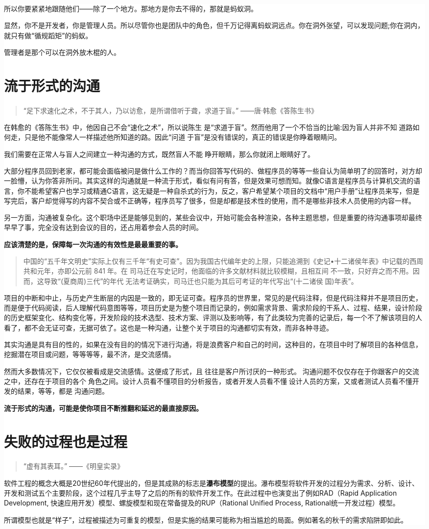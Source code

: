所以你要紧紧地跟随他们——除了一个地方。那地方是你去不得的，那就是蚂蚁洞。

显然，你不是开发者，你是管理人员。所以尽管你也是团队中的角色，但千万记得离蚂蚁洞远点。你在洞外张望，可以发现问题;你在洞内，就只有做“循规蹈矩”的蚂蚁。 

管理者是那个可以在洞外放木棍的人。

# 流于形式的沟通

> “足下求速化之术，不于其人，乃以访愈，是所谓借听于聋，求道于盲。”
> ——唐·韩愈《答陈生书》

在韩愈的《答陈生书》中，他因自己不会“速化之术”，所以说陈生 是“求道于盲”。然而他用了一个不恰当的比喻:因为盲人并非不知 道路如何走，只是他不能像常人一样描述他所知道的路。因此“问道 于盲”是没有错误的，真正的错误是你睁着眼睛问。

我们需要在正常人与盲人之间建立一种沟通的方式，既然盲人不能 睁开眼睛，那么你就闭上眼睛好了。

大部分程序员回到老家，都可能会面临被问是做什么工作的？而当你回答写代码的、做程序员的等等一些自认为简单明了的回答时，对方却一脸懵，认为你答非所问。其实这样的沟通就是一种流于形式，看似有问有答，但是效果可想而知。就像C语言是程序员与计算机交流的语言，你不能希望客户也学习或精通C语言，这无疑是一种自杀式的行为，反之，客户希望某个项目的文档中“用户手册”让程序员来写，但是写完后，客户却觉得写的内容不契合或不正确等，程序员写了很多，但是却都是技术性的使用，而不是哪些非技术人员使用的内容一样。


另一方面，沟通被复杂化。这个职场中还是能够见到的，某些会议中，开始可能会各种渲染，各种主题思想，但是重要的待沟通事项却最终早早了事，完全没有达到会议的目的，还占用着参会人员的时间。

**应该清楚的是，保障每一次沟通的有效性是最最重要的事。**

> 中国的“五千年文明史”实际上仅有三千年“有史可查”。因为我国古代编年史的上限，只能追溯到《史记•十二诸侯年表》中记载的西周共和元年，亦即公元前 841 年。在 司马迁在写史记时，他面临的许多文献材料就比较模糊，且相互间 不一致，只好弃之而不用。因而，这导致“(夏商周)三代”的年代 无法考证确实，司马迁也只能为其后可考证的年代写出“(十二诸侯 国)年表”。

项目的中断和中止，与历史产生断层的内因是一致的，即无证可查。程序员的世界里，常见的是代码注释，但是代码注释并不是项目历史，而是便于代码阅读，后人理解代码意图等等，项目历史是为整个项目而记录的，例如需求背景、需求阶段的干系人、过程、结果，设计阶段的历史框架变化、结构变化等，开发阶段的技术选型、技术方案、评测以及影响等，有了此类较为完善的记录后，每一个不了解该项目的人看了，都不会无证可查，无据可依了。这也是一种沟通，让整个关于项目的沟通都切实有效，而非各种寻迹。

其实沟通是具有目的性的，如果在没有目的的情况下进行沟通，将是浪费客户和自己的时间，这种目的，在项目中时了解项目的各种信息，挖掘潜在项目或问题，等等等等，最不济，是交流感情。

然而大多数情况下，它仅仅被看成是交流感情。这便成了形式，且 往往是客户所讨厌的一种形式。
沟通问题不仅仅存在于你跟客户的交流之中，还存在于项目的各个 角色之间。设计人员看不懂项目的分析报告，或者开发人员看不懂 设计人员的方案，又或者测试人员看不懂开发的结果，等等，都是 沟通问题。

**流于形式的沟通，可能是使你项目不断推翻和延迟的最直接原因。**

# 失败的过程也是过程

>  “虚有其表耳。”
> ——《明皇实录》

软件工程的概念大概是20世纪60年代提出的，但是其成熟的标志是**瀑布模型**的提出。瀑布模型将软件开发的过程分为需求、分析、设计、开发和测试五个主要阶段，这个过程几乎主导了之后的所有的软件开发工作。在此过程中也演变出了例如RAD（Rapid Application Development, 快速应用开发）模型、螺旋模型和现在常备提及的RUP（Rational Unified Process, Rational统一开发过程）模型。

所谓模型也就是“样子”，过程被描述为可重复的模型，但是实施的结果可能称为相当尴尬的局面。例如著名的秋千的需求陷阱即如此。

